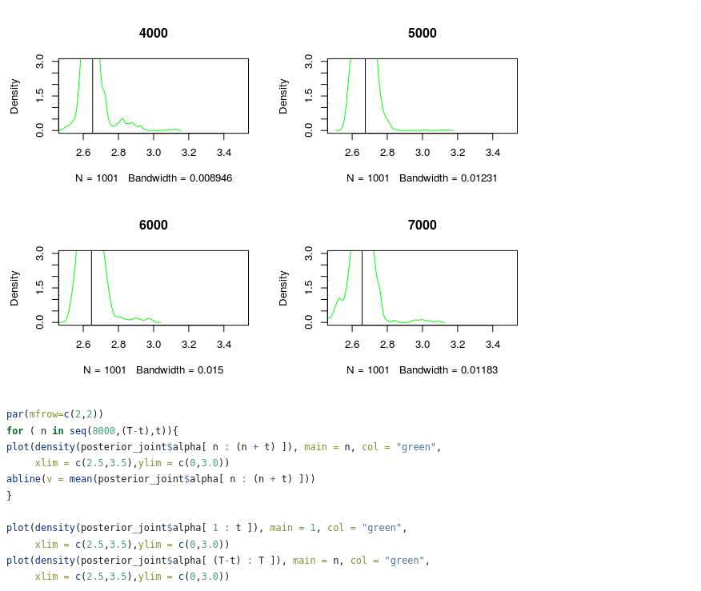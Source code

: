 ![](MCMC_files/figure-html/mcmc_error_evaluation-2.png)

```r
par(mfrow=c(2,2))
for ( n in seq(8000,(T-t),t)){
plot(density(posterior_joint$alpha[ n : (n + t) ]), main = n, col = "green",
     xlim = c(2.5,3.5),ylim = c(0,3.0))
abline(v = mean(posterior_joint$alpha[ n : (n + t) ]))
}

plot(density(posterior_joint$alpha[ 1 : t ]), main = 1, col = "green",
     xlim = c(2.5,3.5),ylim = c(0,3.0))
plot(density(posterior_joint$alpha[ (T-t) : T ]), main = n, col = "green",
     xlim = c(2.5,3.5),ylim = c(0,3.0))
```
